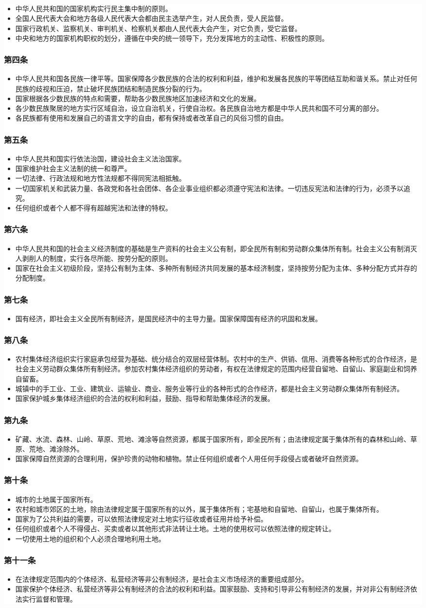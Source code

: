 - 中华人民共和国的国家机构实行民主集中制的原则。
- 全国人民代表大会和地方各级人民代表大会都由民主选举产生，对人民负责，受人民监督。
- 国家行政机关、监察机关、审判机关、检察机关都由人民代表大会产生，对它负责，受它监督。
- 中央和地方的国家机构职权的划分，遵循在中央的统一领导下，充分发挥地方的主动性、积极性的原则。

### 第四条

- 中华人民共和国各民族一律平等。国家保障各少数民族的合法的权利和利益，维护和发展各民族的平等团结互助和谐关系。禁止对任何民族的歧视和压迫，禁止破坏民族团结和制造民族分裂的行为。
- 国家根据各少数民族的特点和需要，帮助各少数民族地区加速经济和文化的发展。
- 各少数民族聚居的地方实行区域自治，设立自治机关，行使自治权。各民族自治地方都是中华人民共和国不可分离的部分。
- 各民族都有使用和发展自己的语言文字的自由，都有保持或者改革自己的风俗习惯的自由。

### 第五条

- 中华人民共和国实行依法治国，建设社会主义法治国家。
- 国家维护社会主义法制的统一和尊严。
- 一切法律、行政法规和地方性法规都不得同宪法相抵触。
- 一切国家机关和武装力量、各政党和各社会团体、各企业事业组织都必须遵守宪法和法律。一切违反宪法和法律的行为，必须予以追究。
- 任何组织或者个人都不得有超越宪法和法律的特权。

### 第六条

- 中华人民共和国的社会主义经济制度的基础是生产资料的社会主义公有制，即全民所有制和劳动群众集体所有制。社会主义公有制消灭人剥削人的制度，实行各尽所能、按劳分配的原则。
- 国家在社会主义初级阶段，坚持公有制为主体、多种所有制经济共同发展的基本经济制度，坚持按劳分配为主体、多种分配方式并存的分配制度。

### 第七条

- 国有经济，即社会主义全民所有制经济，是国民经济中的主导力量。国家保障国有经济的巩固和发展。

### 第八条

- 农村集体经济组织实行家庭承包经营为基础、统分结合的双层经营体制。农村中的生产、供销、信用、消费等各种形式的合作经济，是社会主义劳动群众集体所有制经济。参加农村集体经济组织的劳动者，有权在法律规定的范围内经营自留地、自留山、家庭副业和饲养自留畜。
- 城镇中的手工业、工业、建筑业、运输业、商业、服务业等行业的各种形式的合作经济，都是社会主义劳动群众集体所有制经济。
- 国家保护城乡集体经济组织的合法的权利和利益，鼓励、指导和帮助集体经济的发展。

### 第九条

- 矿藏、水流、森林、山岭、草原、荒地、滩涂等自然资源，都属于国家所有，即全民所有；由法律规定属于集体所有的森林和山岭、草原、荒地、滩涂除外。
- 国家保障自然资源的合理利用，保护珍贵的动物和植物。禁止任何组织或者个人用任何手段侵占或者破坏自然资源。

### 第十条

- 城市的土地属于国家所有。
- 农村和城市郊区的土地，除由法律规定属于国家所有的以外，属于集体所有；宅基地和自留地、自留山，也属于集体所有。
- 国家为了公共利益的需要，可以依照法律规定对土地实行征收或者征用并给予补偿。
- 任何组织或者个人不得侵占、买卖或者以其他形式非法转让土地。土地的使用权可以依照法律的规定转让。
- 一切使用土地的组织和个人必须合理地利用土地。

### 第十一条

- 在法律规定范围内的个体经济、私营经济等非公有制经济，是社会主义市场经济的重要组成部分。
- 国家保护个体经济、私营经济等非公有制经济的合法的权利和利益。国家鼓励、支持和引导非公有制经济的发展，并对非公有制经济依法实行监督和管理。
